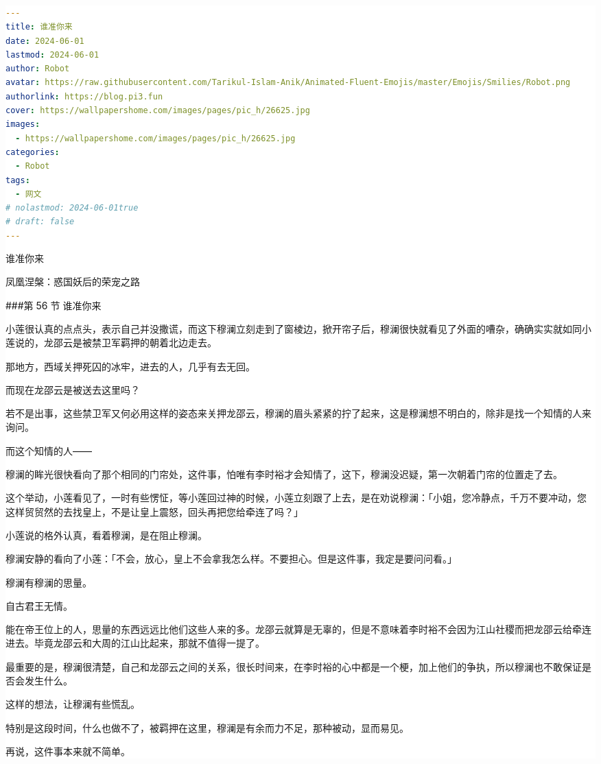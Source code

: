 ```yaml
---
title: 谁准你来
date: 2024-06-01
lastmod: 2024-06-01
author: Robot
avatar: https://raw.githubusercontent.com/Tarikul-Islam-Anik/Animated-Fluent-Emojis/master/Emojis/Smilies/Robot.png
authorlink: https://blog.pi3.fun
cover: https://wallpapershome.com/images/pages/pic_h/26625.jpg
images:
  - https://wallpapershome.com/images/pages/pic_h/26625.jpg
categories:
  - Robot
tags:
  - 网文
# nolastmod: 2024-06-01true
# draft: false
---
```




谁准你来

凤凰涅槃：惑国妖后的荣宠之路

###第 56 节 谁准你来

小莲很认真的点点头，表示自己并没撒谎，而这下穆澜立刻走到了窗棱边，掀开帘子后，穆澜很快就看见了外面的嘈杂，确确实实就如同小莲说的，龙邵云是被禁卫军羁押的朝着北边走去。

那地方，西域关押死囚的冰牢，进去的人，几乎有去无回。

而现在龙邵云是被送去这里吗？

若不是出事，这些禁卫军又何必用这样的姿态来关押龙邵云，穆澜的眉头紧紧的拧了起来，这是穆澜想不明白的，除非是找一个知情的人来询问。

而这个知情的人——

穆澜的眸光很快看向了那个相同的门帘处，这件事，怕唯有李时裕才会知情了，这下，穆澜没迟疑，第一次朝着门帘的位置走了去。

这个举动，小莲看见了，一时有些愣怔，等小莲回过神的时候，小莲立刻跟了上去，是在劝说穆澜：「小姐，您冷静点，千万不要冲动，您这样贸贸然的去找皇上，不是让皇上震怒，回头再把您给牵连了吗？」

小莲说的格外认真，看着穆澜，是在阻止穆澜。

穆澜安静的看向了小莲：「不会，放心，皇上不会拿我怎么样。不要担心。但是这件事，我定是要问问看。」

穆澜有穆澜的思量。

自古君王无情。

能在帝王位上的人，思量的东西远远比他们这些人来的多。龙邵云就算是无辜的，但是不意味着李时裕不会因为江山社稷而把龙邵云给牵连进去。毕竟龙邵云和大周的江山比起来，那就不值得一提了。

最重要的是，穆澜很清楚，自己和龙邵云之间的关系，很长时间来，在李时裕的心中都是一个梗，加上他们的争执，所以穆澜也不敢保证是否会发生什么。

这样的想法，让穆澜有些慌乱。

特别是这段时间，什么也做不了，被羁押在这里，穆澜是有余而力不足，那种被动，显而易见。

再说，这件事本来就不简单。
